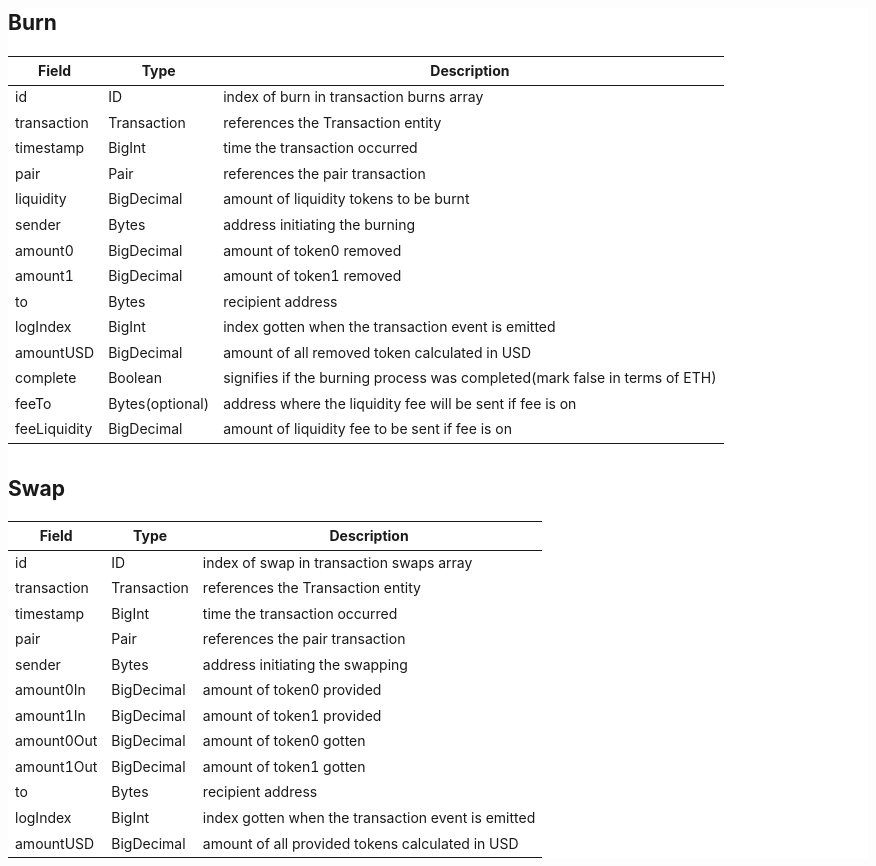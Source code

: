 ## Burn 

| Field | Type | Description |
|-------|------|-------------|
| id | ID | index of burn in transaction burns array |
| transaction | Transaction | references the Transaction entity |
| timestamp | BigInt | time the transaction occurred |
| pair | Pair | references the pair transaction |
| liquidity | BigDecimal | amount of liquidity tokens to be burnt |
| sender | Bytes | address initiating the burning |
| amount0 | BigDecimal | amount of token0 removed |
| amount1 | BigDecimal | amount of token1 removed |
| to | Bytes | recipient address |
| logIndex | BigInt | index gotten when the transaction event is emitted |
| amountUSD | BigDecimal | amount of all removed token calculated in USD |
| complete | Boolean | signifies if the burning process was completed(mark false in terms of ETH) |
| feeTo | Bytes(optional) | address where the liquidity fee will be sent if fee is on |
| feeLiquidity | BigDecimal | amount of liquidity fee to be sent if fee is on |

## Swap

| Field | Type | Description |
|-------|------|-------------|
| id | ID | index of swap in transaction swaps array |
| transaction | Transaction | references the Transaction entity |
| timestamp | BigInt | time the transaction occurred |
| pair | Pair | references the pair transaction |
| sender | Bytes | address initiating the swapping |
| amount0In | BigDecimal | amount of token0 provided |
| amount1In | BigDecimal | amount of token1 provided |
| amount0Out | BigDecimal | amount of token0 gotten |
| amount1Out | BigDecimal | amount of token1 gotten |
| to | Bytes | recipient address |
| logIndex | BigInt | index gotten when the transaction event is emitted |
| amountUSD | BigDecimal | amount of all provided tokens calculated in USD |
